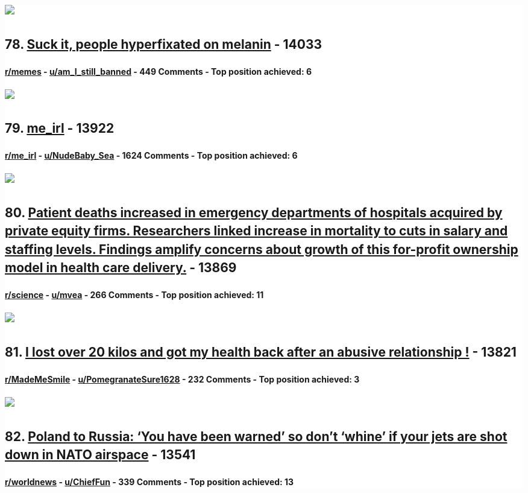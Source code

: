 <a href="https://www.reddit.com/gallery/1no4apn"><img src="https://b.thumbs.redditmedia.com/VqSr9gEvKleUw_po2_HUJyhlFPiW9yR1OkvEFIJa2zw.jpg"></img></a>

## 78. [Suck it, people hyperfixated on melanin](http://reddit.com/r/memes/comments/1noejbn/suck_it_people_hyperfixated_on_melanin/) - 14033
#### [r/memes](http://reddit.com/r/memes) - [u/am_I_still_banned](http://reddit.com/u/am_I_still_banned) - 449 Comments - Top position achieved: 6

<a href="https://i.redd.it/o7zkbnx6ewqf1.jpeg"><img src="https://b.thumbs.redditmedia.com/cP_LzScOrfM-iNWMq0HIU7EMmOQzs9TsQtUi3SW0-xk.jpg"></img></a>

## 79. [me_irl](http://reddit.com/r/me_irl/comments/1nog4ka/me_irl/) - 13922
#### [r/me_irl](http://reddit.com/r/me_irl) - [u/NudeBaby_Sea](http://reddit.com/u/NudeBaby_Sea) - 1624 Comments - Top position achieved: 6

<a href="https://i.redd.it/fpj7bbg6swqf1.jpeg"><img src="https://b.thumbs.redditmedia.com/8FTskAvmcabWFYeBfqcshoAD0yeGgeRWpuTaak3JAkk.jpg"></img></a>

## 80. [Patient deaths increased in emergency departments of hospitals acquired by private equity firms. Researchers linked increase in mortality to cuts in salary and staffing levels. Findings amplify concerns about growth of this for-profit ownership model in health care delivery.](http://reddit.com/r/science/comments/1no43s3/patient_deaths_increased_in_emergency_departments/) - 13869
#### [r/science](http://reddit.com/r/science) - [u/mvea](http://reddit.com/u/mvea) - 266 Comments - Top position achieved: 11

<a href="https://hms.harvard.edu/news/deaths-rose-emergency-rooms-after-hospitals-were-acquired-private-equity"><img src="https://external-preview.redd.it/bnUbkfQhxLZiuqbG575FmP1gemKnYibNncz4X_NpMiw.png?width=140&amp;height=81&amp;crop=140:81,smart&amp;auto=webp&amp;s=f21f8c47f0ef07d12e088f5f9d3faa323805c000"></img></a>

## 81. [I lost over 20 kilos and got my health back after an abusive relationship !](http://reddit.com/r/MadeMeSmile/comments/1nozu66/i_lost_over_20_kilos_and_got_my_health_back_after/) - 13821
#### [r/MadeMeSmile](http://reddit.com/r/MadeMeSmile) - [u/PomegranateSure1628](http://reddit.com/u/PomegranateSure1628) - 232 Comments - Top position achieved: 3

<a href="https://www.reddit.com/gallery/1nozu66"><img src="https://a.thumbs.redditmedia.com/Yaa3NW2Ss2D1e4Hrnu4uMZ-tifQaprD8So0d3FM9Sq4.jpg"></img></a>

## 82. [Poland to Russia: ‘You have been warned’ so don’t ‘whine’ if your jets are shot down in NATO airspace](http://reddit.com/r/worldnews/comments/1no28ha/poland_to_russia_you_have_been_warned_so_dont/) - 13541
#### [r/worldnews](http://reddit.com/r/worldnews) - [u/ChiefFun](http://reddit.com/u/ChiefFun) - 339 Comments - Top position achieved: 13
